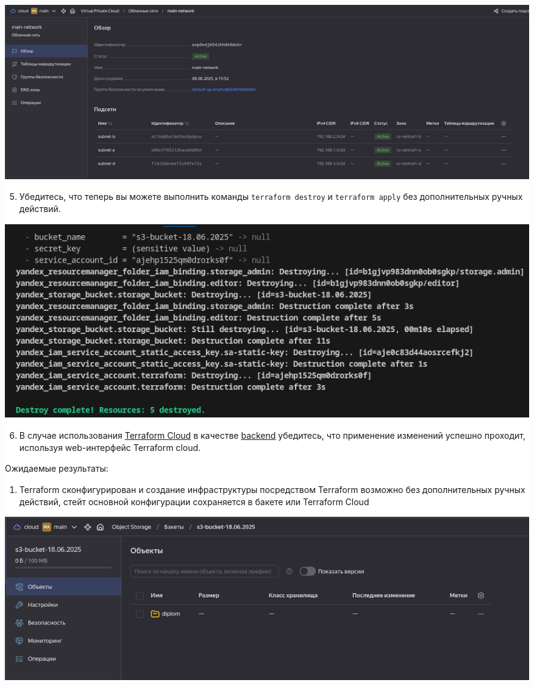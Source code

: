 ![network-subnet](https://github.com/rbudarin/devops-diplom-yandexcloud/blob/main/screen/network-subnet.png)

5. Убедитесь, что теперь вы можете выполнить команды `terraform destroy` и `terraform apply` без дополнительных ручных действий.

![destroy](https://github.com/rbudarin/devops-diplom-yandexcloud/blob/main/screen/destroy.png)

6. В случае использования [Terraform Cloud](https://app.terraform.io/) в качестве [backend](https://developer.hashicorp.com/terraform/language/backend) убедитесь, что применение изменений успешно проходит, используя web-интерфейс Terraform cloud.

Ожидаемые результаты:

1. Terraform сконфигурирован и создание инфраструктуры посредством Terraform возможно без дополнительных ручных действий, стейт основной конфигурации сохраняется в бакете или Terraform Cloud

![bucket01](https://github.com/rbudarin/devops-diplom-yandexcloud/blob/main/screen/bucket01.png)